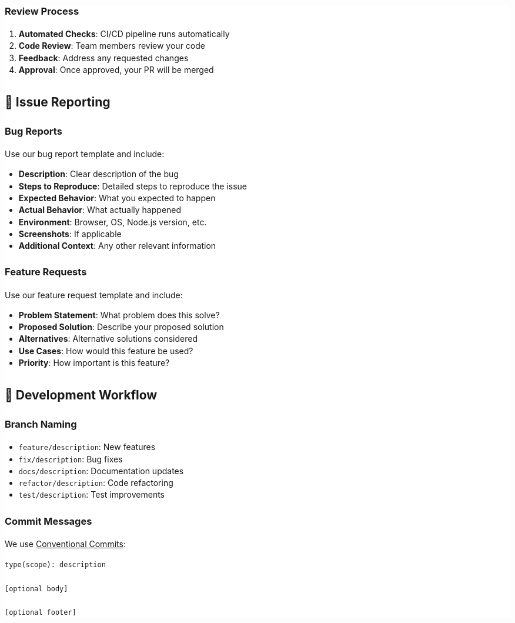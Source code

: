 ### Review Process

1. **Automated Checks**: CI/CD pipeline runs automatically
2. **Code Review**: Team members review your code
3. **Feedback**: Address any requested changes
4. **Approval**: Once approved, your PR will be merged

## 🐛 Issue Reporting

### Bug Reports

Use our bug report template and include:

- **Description**: Clear description of the bug
- **Steps to Reproduce**: Detailed steps to reproduce the issue
- **Expected Behavior**: What you expected to happen
- **Actual Behavior**: What actually happened
- **Environment**: Browser, OS, Node.js version, etc.
- **Screenshots**: If applicable
- **Additional Context**: Any other relevant information

### Feature Requests

Use our feature request template and include:

- **Problem Statement**: What problem does this solve?
- **Proposed Solution**: Describe your proposed solution
- **Alternatives**: Alternative solutions considered
- **Use Cases**: How would this feature be used?
- **Priority**: How important is this feature?

## 🔧 Development Workflow

### Branch Naming

- `feature/description`: New features
- `fix/description`: Bug fixes
- `docs/description`: Documentation updates
- `refactor/description`: Code refactoring
- `test/description`: Test improvements

### Commit Messages

We use [Conventional Commits](https://www.conventionalcommits.org/):

```
type(scope): description

[optional body]

[optional footer]
```
